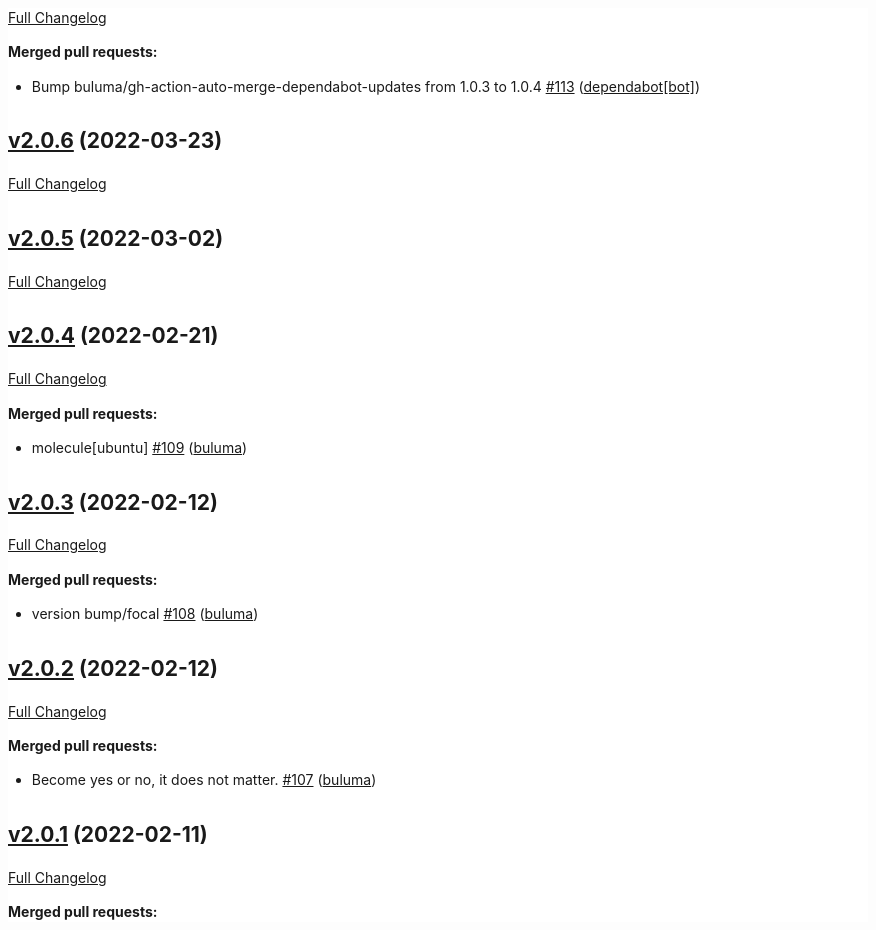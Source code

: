 [Full Changelog](https://github.com/buluma/ansible-role-bootstrap/compare/v2.0.6...v2.0.7)

**Merged pull requests:**

- Bump buluma/gh-action-auto-merge-dependabot-updates from 1.0.3 to 1.0.4 [\#113](https://github.com/buluma/ansible-role-bootstrap/pull/113) ([dependabot[bot]](https://github.com/apps/dependabot))

## [v2.0.6](https://github.com/buluma/ansible-role-bootstrap/tree/v2.0.6) (2022-03-23)

[Full Changelog](https://github.com/buluma/ansible-role-bootstrap/compare/v2.0.5...v2.0.6)

## [v2.0.5](https://github.com/buluma/ansible-role-bootstrap/tree/v2.0.5) (2022-03-02)

[Full Changelog](https://github.com/buluma/ansible-role-bootstrap/compare/v2.0.4...v2.0.5)

## [v2.0.4](https://github.com/buluma/ansible-role-bootstrap/tree/v2.0.4) (2022-02-21)

[Full Changelog](https://github.com/buluma/ansible-role-bootstrap/compare/v2.0.3...v2.0.4)

**Merged pull requests:**

- molecule\[ubuntu\] [\#109](https://github.com/buluma/ansible-role-bootstrap/pull/109) ([buluma](https://github.com/buluma))

## [v2.0.3](https://github.com/buluma/ansible-role-bootstrap/tree/v2.0.3) (2022-02-12)

[Full Changelog](https://github.com/buluma/ansible-role-bootstrap/compare/v2.0.2...v2.0.3)

**Merged pull requests:**

- version bump/focal [\#108](https://github.com/buluma/ansible-role-bootstrap/pull/108) ([buluma](https://github.com/buluma))

## [v2.0.2](https://github.com/buluma/ansible-role-bootstrap/tree/v2.0.2) (2022-02-12)

[Full Changelog](https://github.com/buluma/ansible-role-bootstrap/compare/v2.0.1...v2.0.2)

**Merged pull requests:**

- Become yes or no, it does not matter. [\#107](https://github.com/buluma/ansible-role-bootstrap/pull/107) ([buluma](https://github.com/buluma))

## [v2.0.1](https://github.com/buluma/ansible-role-bootstrap/tree/v2.0.1) (2022-02-11)

[Full Changelog](https://github.com/buluma/ansible-role-bootstrap/compare/v2.0.0...v2.0.1)

**Merged pull requests:**
